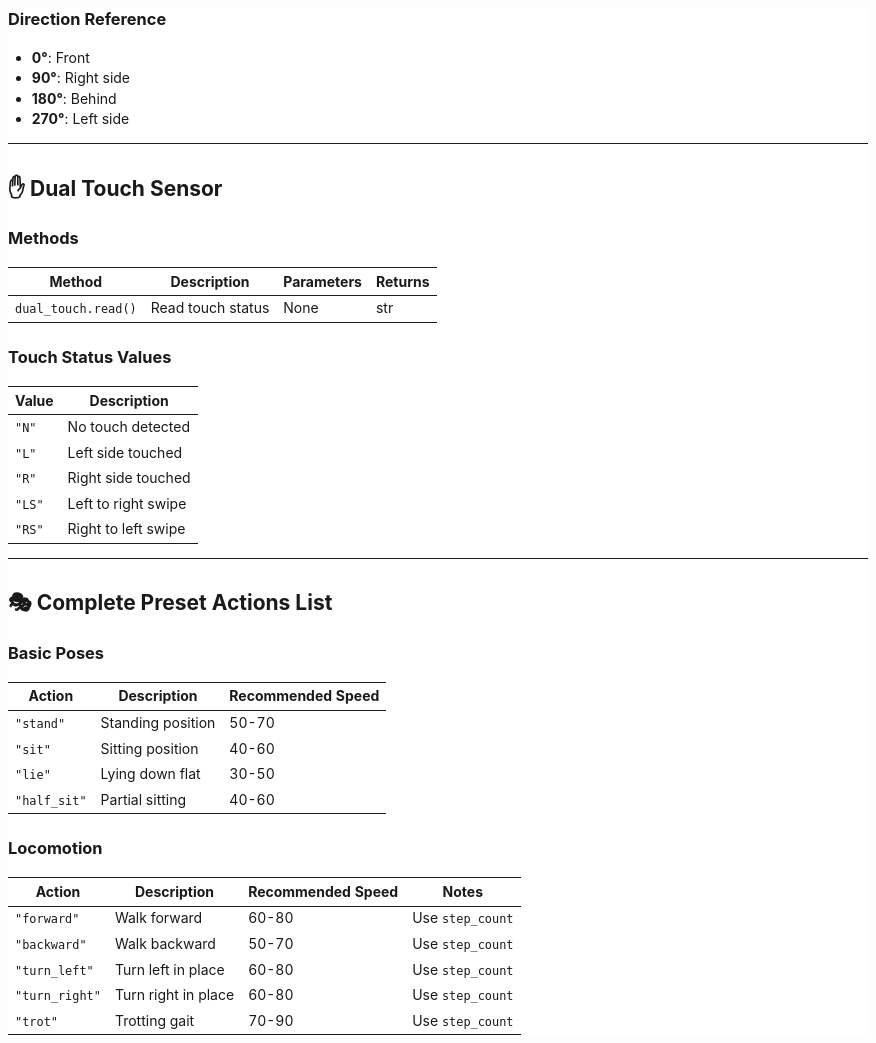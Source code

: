 ### Direction Reference
- **0°**: Front
- **90°**: Right side
- **180°**: Behind  
- **270°**: Left side

---

## ✋ Dual Touch Sensor

### Methods

| Method | Description | Parameters | Returns |
|--------|-------------|------------|---------|
| `dual_touch.read()` | Read touch status | None | str |

### Touch Status Values

| Value | Description |
|-------|-------------|
| `"N"` | No touch detected |
| `"L"` | Left side touched |
| `"R"` | Right side touched |
| `"LS"` | Left to right swipe |
| `"RS"` | Right to left swipe |

---

## 🎭 Complete Preset Actions List

### Basic Poses

| Action | Description | Recommended Speed |
|--------|-------------|-------------------|
| `"stand"` | Standing position | 50-70 |
| `"sit"` | Sitting position | 40-60 |
| `"lie"` | Lying down flat | 30-50 |
| `"half_sit"` | Partial sitting | 40-60 |

### Locomotion

| Action | Description | Recommended Speed | Notes |
|--------|-------------|-------------------|-------|
| `"forward"` | Walk forward | 60-80 | Use `step_count` |
| `"backward"` | Walk backward | 50-70 | Use `step_count` |
| `"turn_left"` | Turn left in place | 60-80 | Use `step_count` |
| `"turn_right"` | Turn right in place | 60-80 | Use `step_count` |
| `"trot"` | Trotting gait | 70-90 | Use `step_count` |
